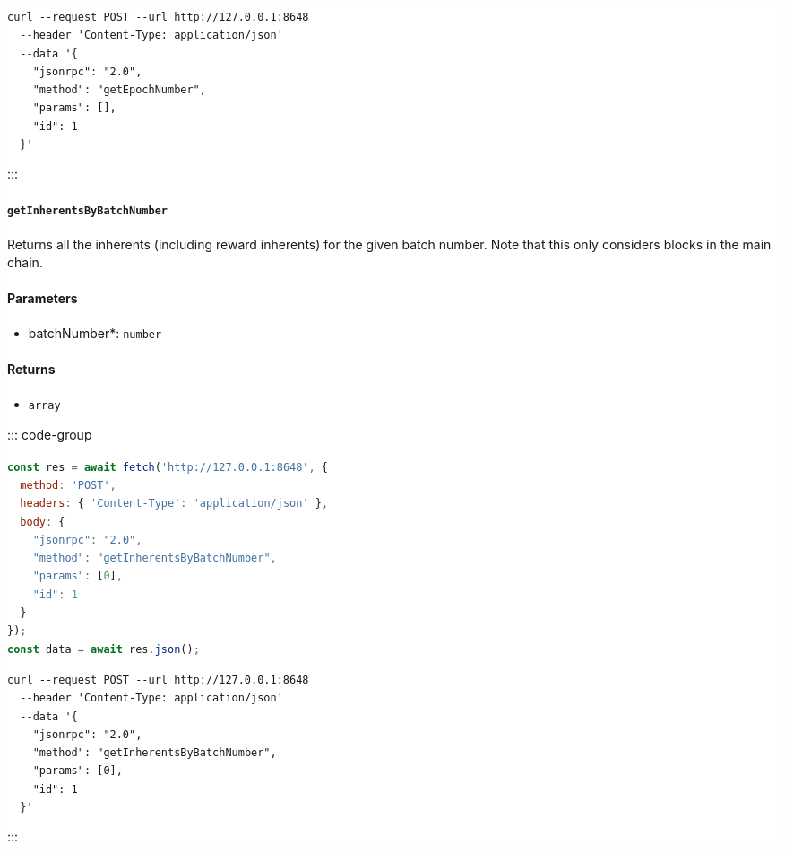 ```Shell
curl --request POST --url http://127.0.0.1:8648
  --header 'Content-Type: application/json'
  --data '{
    "jsonrpc": "2.0",
    "method": "getEpochNumber",
    "params": [],
    "id": 1
  }'
```
:::

</section>

#### `getInherentsByBatchNumber`

Returns all the inherents (including reward inherents) for the given batch number. Note that this only considers blocks in the main chain.

<section>
  <div class="io">

<h4 label>Parameters</h4>

- <span font-mono>batchNumber</span>*: `number`

<h4 label>Returns</h4>

- `array`

</div>

::: code-group

```JavaScript
const res = await fetch('http://127.0.0.1:8648', {
  method: 'POST',
  headers: { 'Content-Type': 'application/json' },
  body: {
    "jsonrpc": "2.0",
    "method": "getInherentsByBatchNumber",
    "params": [0],
    "id": 1
  }
});
const data = await res.json();
```

```Shell
curl --request POST --url http://127.0.0.1:8648
  --header 'Content-Type: application/json'
  --data '{
    "jsonrpc": "2.0",
    "method": "getInherentsByBatchNumber",
    "params": [0],
    "id": 1
  }'
```
:::
